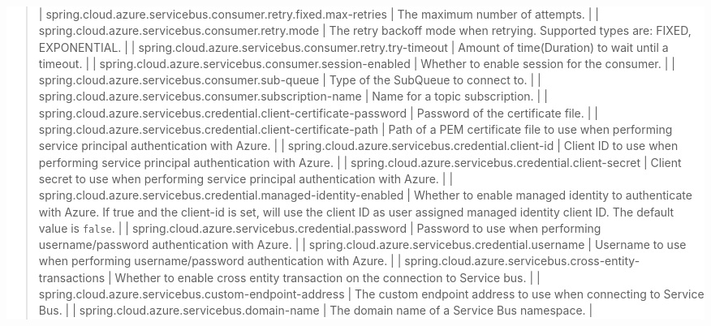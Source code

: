 > | spring.cloud.azure.servicebus.consumer.retry.fixed.max-retries                                                        | The maximum number of attempts.                                                                                                                                                                    |
> | spring.cloud.azure.servicebus.consumer.retry.mode                                                                     | The retry backoff mode when retrying. Supported types are: FIXED, EXPONENTIAL.                                                                                                                     |
> | spring.cloud.azure.servicebus.consumer.retry.try-timeout                                                              | Amount of time(Duration) to wait until a timeout.                                                                                                                                                  |
> | spring.cloud.azure.servicebus.consumer.session-enabled                                                                | Whether to enable session for the consumer.                                                                                                                                                        |
> | spring.cloud.azure.servicebus.consumer.sub-queue                                                                      | Type of the SubQueue to connect to.                                                                                                                                                                |
> | spring.cloud.azure.servicebus.consumer.subscription-name                                                              | Name for a topic subscription.                                                                                                                                                                     |
> | spring.cloud.azure.servicebus.credential.client-certificate-password                                                  | Password of the certificate file.                                                                                                                                                                  |
> | spring.cloud.azure.servicebus.credential.client-certificate-path                                                      | Path of a PEM certificate file to use when performing service principal authentication with Azure.                                                                                                 |
> | spring.cloud.azure.servicebus.credential.client-id                                                                    | Client ID to use when performing service principal authentication with Azure.                                                                                                                      |
> | spring.cloud.azure.servicebus.credential.client-secret                                                                | Client secret to use when performing service principal authentication with Azure.                                                                                                                  |
> | spring.cloud.azure.servicebus.credential.managed-identity-enabled                                                     | Whether to enable managed identity to authenticate with Azure. If true and the client-id is set, will use the client ID as user assigned managed identity client ID. The default value is `false`. |
> | spring.cloud.azure.servicebus.credential.password                                                                     | Password to use when performing username/password authentication with Azure.                                                                                                                       |
> | spring.cloud.azure.servicebus.credential.username                                                                     | Username to use when performing username/password authentication with Azure.                                                                                                                       |
> | spring.cloud.azure.servicebus.cross-entity-transactions                                                               | Whether to enable cross entity transaction on the connection to Service bus.                                                                                                                       |
> | spring.cloud.azure.servicebus.custom-endpoint-address                                                                 | The custom endpoint address to use when connecting to Service Bus.                                                                                                                       |
> | spring.cloud.azure.servicebus.domain-name                                                                             | The domain name of a Service Bus namespace.                                                                                                                                                        |